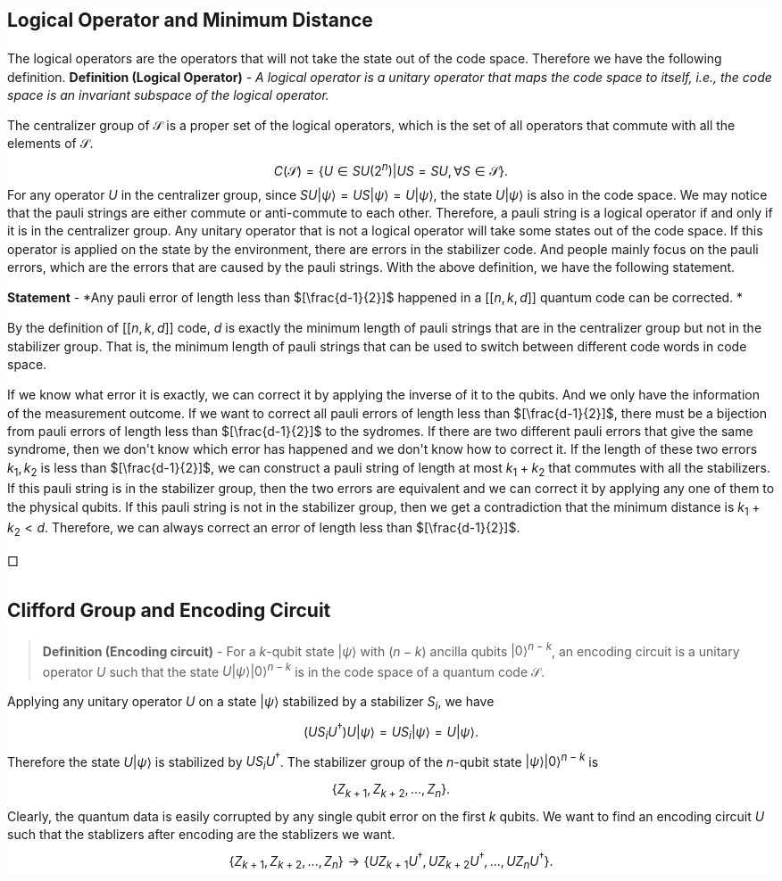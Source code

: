 ## Logical Operator and Minimum Distance
The logical operators are the operators that will not take the state out of the code space. Therefore we have the following definition.
**Definition (Logical Operator)** - *A logical operator is a unitary operator that maps the code space to itself, i.e., the code space is an invariant subspace of the logical operator.*

The centralizer group of $\mathcal{S}$ is a proper set of the logical operators, which is the set of all operators that commute with all the elements of $\mathcal{S}$. 
$$
C(\mathcal{S}) = \{U\in SU(2^n)|US = SU, \forall S\in \mathcal{S}\}.
$$
For any operator $U$ in the centralizer group, since $SU|\psi\rangle = US|\psi\rangle =U|\psi\rangle$, the state $U|\psi\rangle$ is also in the code space. We may notice that the pauli strings are either commute or anti-commute to each other. Therefore, a pauli string is a logical operator if and only if it is in the centralizer group. 
Any unitary operator that is not a logical operator will take some states out of the code space. If this operator is applied on the state by the environment,
there are errors in the stabilizer code. And people mainly focus on the pauli errors, which are the errors that are caused by the pauli strings. With the above definition, we have the following statement.

**Statement** - *Any pauli error of length less than $[\frac{d-1}{2}]$ happened in a $[[n,k,d]]$ quantum code can be corrected. *

By the definition of $[[n,k,d]]$ code, $d$ is exactly the minimum length of pauli strings that are in the centralizer group but not in the stabilizer group. That is, the minimum length of pauli strings that can be used to switch between different code words in code space.

If we know what error it is exactly, we can correct it by applying the inverse of it to the qubits. And we only have the information of the measurement outcome. If we want to correct all pauli errors of length less than $[\frac{d-1}{2}]$, there must be a bijection from pauli errors of length less than $[\frac{d-1}{2}]$ to the sydromes. If there are two different pauli errors that give the same syndrome, then we don't know which error has happened and we don't know how to correct it. If the length of these two errors $k_1,k_2$ is less than $[\frac{d-1}{2}]$, we can construct a pauli string of length at most $k_1+k_2$ that commutes with all the stabilizers. If this pauli string is in the stabilizer group, then the two errors are equivalent and we can correct it by applying any one of them to the physical qubits. If this pauli string is not in the stabilizer group, then we get a contradiction that the minimum distance is $k_1+k_2<d$. Therefore, we can always correct an error of length less than $[\frac{d-1}{2}]$. 

□


## Clifford Group and Encoding Circuit
> **Definition (Encoding circuit)** - For a $k$-qubit state $|\psi\rangle$ with $(n-k)$ ancilla qubits $|0\rangle^{n-k}$, an encoding circuit is a unitary operator $U$ such that the state $U|\psi\rangle|0\rangle^{n-k}$ is in the code space of a quantum code $\mathcal{S}$.

Applying any unitary operator $U$ on a state $|\psi\rangle$ stabilized by a stabilizer $S_i$, we have 
$$
(US_i U^\dagger) U|\psi\rangle = U S_i |\psi\rangle = U|\psi\rangle.
$$
Therefore the state $U|\psi\rangle$ is stabilized by $US_i U^\dagger$. The stabilizer group of the $n$-qubit state $|\psi\rangle|0\rangle^{n-k}$ is
$$
\{Z_{k+1}, Z_{k+2},...,Z_n\}.
$$
Clearly, the quantum data is easily corrupted by any single qubit error on the first $k$ qubits. We want to find an encoding circuit $U$ such that the stablizers after encoding are the stablizers we want.
$$
\{Z_{k+1}, Z_{k+2},...,Z_n\} \rightarrow \{UZ_{k+1}U^\dagger, UZ_{k+2}U^\dagger,...,UZ_nU^\dagger\}.
$$

[^Menendez]: Menendez, D. H.; Ray, A.; Vasmer, M. Implementing Fault-Tolerant Non-Clifford Gates Using the [[8,3,2]] Color Code. arXiv September 15, 2023. http://arxiv.org/abs/2309.08663.
[^colorcode]: [THE SMALLEST INTERESTING COLOUR CODE](https://earltcampbell.com/2016/09/26/the-smallest-interesting-colour-code/)
[^nilson]: M. A. Nielsen and I. L. Chuang, Quantum Computation and Quantum Information, Cambridge University Press, 2000. http://mjg.global.s3.amazonaws.com/static/projects/refs/Quantum_Computation_and_Quantum_Information.pdf
[^Steane2006]: A Tutorial on Quantum Error Correction ([PDF](./materials/Steane%20-%20A%20Tutorial%20on%20Quantum%20Error%20Correction.pdf))
[^Breuckmann]: Breuckmann, N. P.; Eberhardt, J. N. Quantum Low-Density Parity-Check Codes. PRX Quantum 2021, 2 (4), 040101. https://doi.org/10.1103/PRXQuantum.2.040101.
[^Kubica]: Kubica, A.; Beverland, M. E. Universal Transversal Gates with Color Codes - a Simplified Approach. Phys. Rev. A 2015, 91 (3), 032330. https://doi.org/10.1103/PhysRevA.91.032330.
[^Higgott]: Higgott, O.; Wilson, M.; Hefford, J.; Dborin, J.; Hanif, F.; Burton, S.; Browne, D. E. Optimal Local Unitary Encoding Circuits for the Surface Code. Quantum 2021, 5, 517. https://doi.org/10.22331/q-2021-08-05-517.
[^Gottesman]: Gottesman, D. Stabilizer Codes and Quantum Error Correction. arXiv May 28, 1997. http://arxiv.org/abs/quant-ph/9705052.
[^Ferris]: Ferris, A. J.; Poulin, D. Tensor Networks and Quantum Error Correction. Phys. Rev. Lett. 2014, 113 (3), 030501. https://doi.org/10.1103/PhysRevLett.113.030501.
[^Bluvstein]: Bluvstein, D.; Levine, H.; Semeghini, G.; Wang, T. T.; Ebadi, S.; Kalinowski, M.; Keesling, A.; Maskara, N.; Pichler, H.; Greiner, M.; Vuletić, V.; Lukin, M. D. A Quantum Processor Based on Coherent Transport of Entangled Atom Arrays. Nature 2022, 604 (7906), 451–456. https://doi.org/10.1038/s41586-022-04592-6.
[^Eastin]: Eastin, B.; Knill, E. Restrictions on Transversal Encoded Quantum Gate Sets. Phys. Rev. Lett. 2009, 102 (11), 110502. https://doi.org/10.1103/PhysRevLett.102.110502.
[^Danageozian]: Danageozian, A.; Wilde, M. M.; Buscemi, F. Thermodynamic Constraints on Quantum Information Gain and Error Correction: A Triple Trade-Off. PRX Quantum 2022, 3 (2), 020318. https://doi.org/10.1103/PRXQuantum.3.020318.
[^Reeb]: Reeb, D.; Wolf, M. M. An Improved Landauer Principle with Finite-Size Corrections. New J. Phys. 2014, 16 (10), 103011. https://doi.org/10.1088/1367-2630/16/10/103011.
[^Kitaev]: Kitaev, A. Y. Fault-Tolerant Quantum Computation by Anyons. Annals of Physics 2003, 303 (1), 2–30. https://doi.org/10.1016/S0003-4916(02)00018-0.
[^Cain]: Cain, M.; Zhao, C.; Zhou, H.; Meister, N.; Ataides, J. P. B.; Jaffe, A.; Bluvstein, D.; Lukin, M. D. Correlated Decoding of Logical Algorithms with Transversal Gates. arXiv March 5, 2024. https://doi.org/10.48550/arXiv.2403.03272.